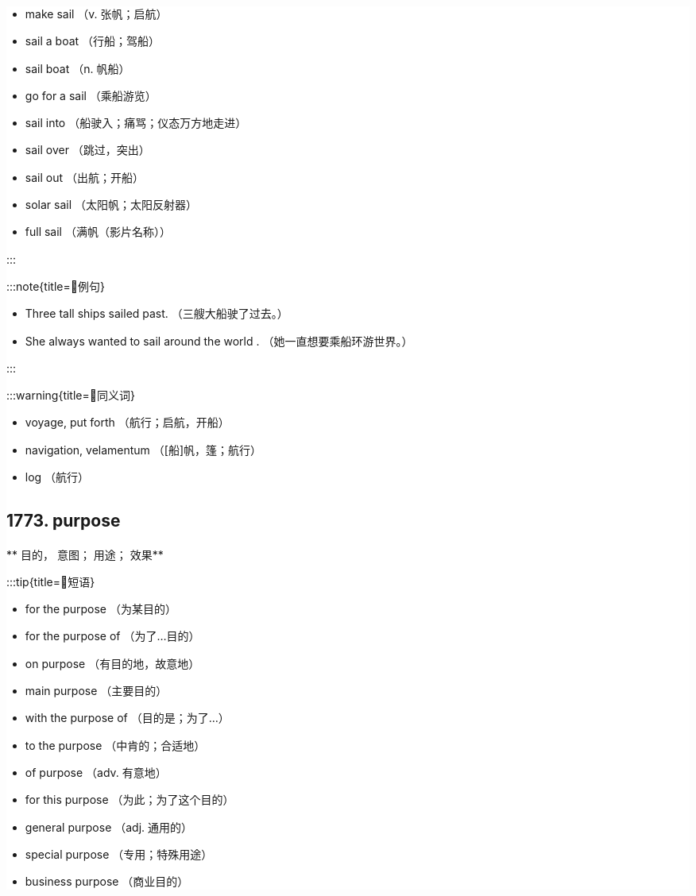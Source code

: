 - make sail （v. 张帆；启航）

- sail a boat （行船；驾船）

- sail boat （n. 帆船）

- go for a sail （乘船游览）

- sail into （船驶入；痛骂；仪态万方地走进）

- sail over （跳过，突出）

- sail out （出航；开船）

- solar sail （太阳帆；太阳反射器）

- full sail （满帆（影片名称））

:::

:::note{title=🎤例句}

- Three tall ships sailed past. （三艘大船驶了过去。）

- She always wanted to sail around the world . （她一直想要乘船环游世界。）

:::

:::warning{title=🤔同义词}

- voyage, put forth （航行；启航，开船）

- navigation, velamentum （[船]帆，篷；航行）

- log （航行）


## 1773. purpose

** 目的， 意图； 用途； 效果**

:::tip{title=🤩短语}

- for the purpose （为某目的）

- for the purpose of （为了…目的）

- on purpose （有目的地，故意地）

- main purpose （主要目的）

- with the purpose of （目的是；为了…）

- to the purpose （中肯的；合适地）

- of purpose （adv. 有意地）

- for this purpose （为此；为了这个目的）

- general purpose （adj. 通用的）

- special purpose （专用；特殊用途）

- business purpose （商业目的）
